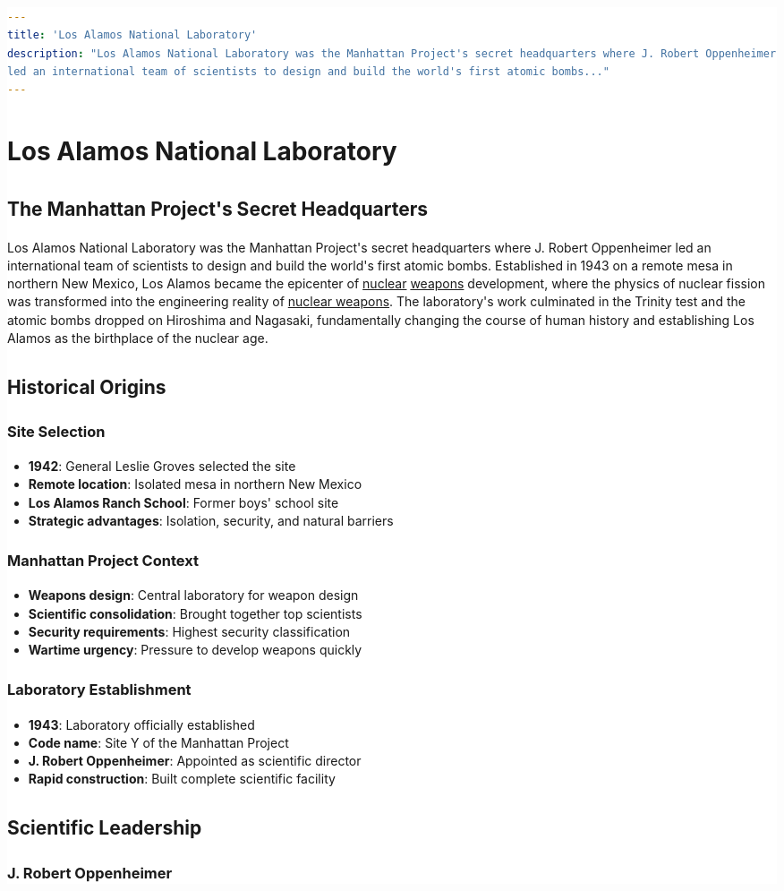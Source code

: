 ```yaml
---
title: 'Los Alamos National Laboratory'
description: "Los Alamos National Laboratory was the Manhattan Project's secret headquarters where J. Robert Oppenheimer led an international team of scientists to design and build the world's first atomic bombs..."
---
```


# Los Alamos National Laboratory

## The Manhattan Project's Secret Headquarters

Los Alamos National Laboratory was the Manhattan Project's secret headquarters where J. Robert Oppenheimer led an international team of scientists to design and build the world's first atomic bombs. Established in 1943 on a remote mesa in northern New Mexico, Los Alamos became the epicenter of [nuclear](/terms/nuclear-effects/yield-comparison) [weapons](/terms/weapons-delivery/tactical-nuclear-weapons) development, where the physics of nuclear fission was transformed into the engineering reality of [nuclear weapons](/history/modern-developments/nuclear-weapons-free-zones). The laboratory's work culminated in the Trinity test and the atomic bombs dropped on Hiroshima and Nagasaki, fundamentally changing the course of human history and establishing Los Alamos as the birthplace of the nuclear age.

## Historical Origins

### Site Selection

- **1942**: General Leslie Groves selected the site
- **Remote location**: Isolated mesa in northern New Mexico
- **Los Alamos Ranch School**: Former boys' school site
- **Strategic advantages**: Isolation, security, and natural barriers

### Manhattan Project Context

- **Weapons design**: Central laboratory for weapon design
- **Scientific consolidation**: Brought together top scientists
- **Security requirements**: Highest security classification
- **Wartime urgency**: Pressure to develop weapons quickly

### Laboratory Establishment

- **1943**: Laboratory officially established
- **Code name**: Site Y of the Manhattan Project
- **J. Robert Oppenheimer**: Appointed as scientific director
- **Rapid construction**: Built complete scientific facility

## Scientific Leadership

### J. Robert Oppenheimer
